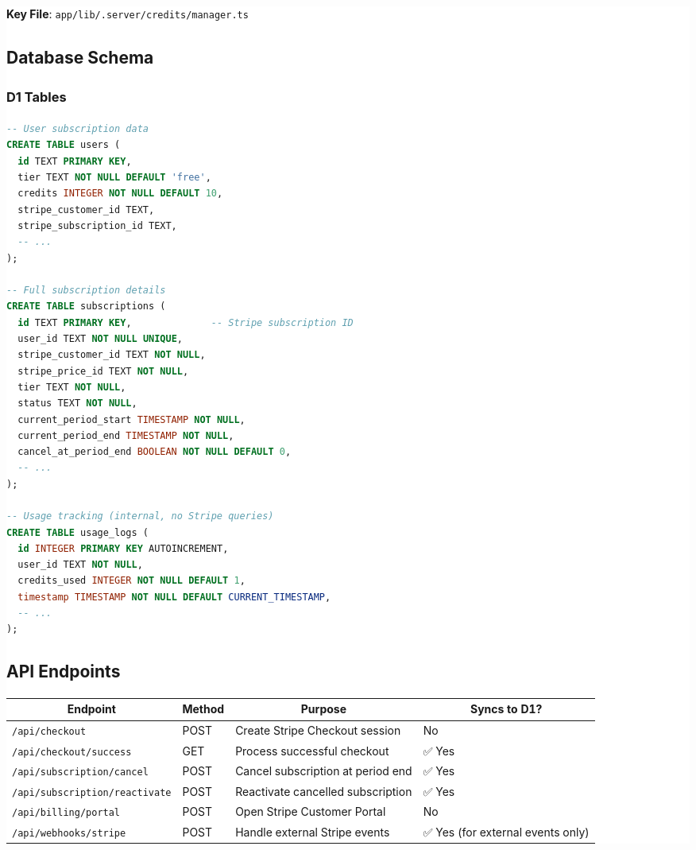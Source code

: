 **Key File**: `app/lib/.server/credits/manager.ts`

## Database Schema

### D1 Tables

```sql
-- User subscription data
CREATE TABLE users (
  id TEXT PRIMARY KEY,
  tier TEXT NOT NULL DEFAULT 'free',
  credits INTEGER NOT NULL DEFAULT 10,
  stripe_customer_id TEXT,
  stripe_subscription_id TEXT,
  -- ...
);

-- Full subscription details
CREATE TABLE subscriptions (
  id TEXT PRIMARY KEY,              -- Stripe subscription ID
  user_id TEXT NOT NULL UNIQUE,
  stripe_customer_id TEXT NOT NULL,
  stripe_price_id TEXT NOT NULL,
  tier TEXT NOT NULL,
  status TEXT NOT NULL,
  current_period_start TIMESTAMP NOT NULL,
  current_period_end TIMESTAMP NOT NULL,
  cancel_at_period_end BOOLEAN NOT NULL DEFAULT 0,
  -- ...
);

-- Usage tracking (internal, no Stripe queries)
CREATE TABLE usage_logs (
  id INTEGER PRIMARY KEY AUTOINCREMENT,
  user_id TEXT NOT NULL,
  credits_used INTEGER NOT NULL DEFAULT 1,
  timestamp TIMESTAMP NOT NULL DEFAULT CURRENT_TIMESTAMP,
  -- ...
);
```

## API Endpoints

| Endpoint | Method | Purpose | Syncs to D1? |
|----------|--------|---------|--------------|
| `/api/checkout` | POST | Create Stripe Checkout session | No |
| `/api/checkout/success` | GET | Process successful checkout | ✅ Yes |
| `/api/subscription/cancel` | POST | Cancel subscription at period end | ✅ Yes |
| `/api/subscription/reactivate` | POST | Reactivate cancelled subscription | ✅ Yes |
| `/api/billing/portal` | POST | Open Stripe Customer Portal | No |
| `/api/webhooks/stripe` | POST | Handle external Stripe events | ✅ Yes (for external events only) |
